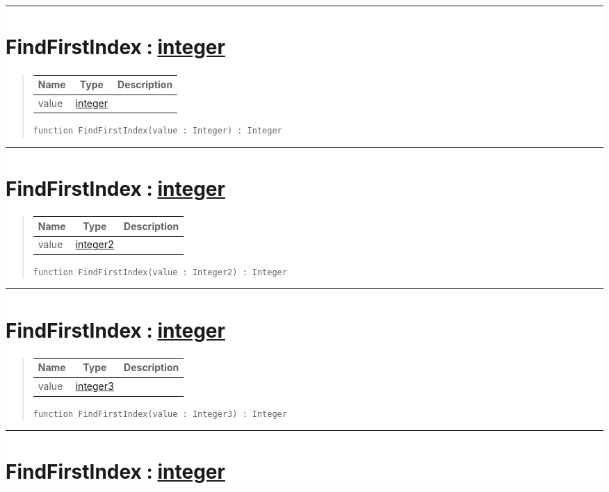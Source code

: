 
---  
 #  FindFirstIndex : [integer](https://plasmaengine.github.io/PlasmaDocs/Plasma1/C++/code_reference/lightning_base_types/integer.md)

> 
> |Name|Type|Description|
> |---|---|---|
> |value|[integer](https://plasmaengine.github.io/PlasmaDocs/Plasma1/C++/code_reference/lightning_base_types/integer.md)| |
> ``` lang=cpp, name=Lightning
> function FindFirstIndex(value : Integer) : Integer
> ``` 


---  
 #  FindFirstIndex : [integer](https://plasmaengine.github.io/PlasmaDocs/Plasma1/C++/code_reference/lightning_base_types/integer.md)

> 
> |Name|Type|Description|
> |---|---|---|
> |value|[integer2](https://plasmaengine.github.io/PlasmaDocs/Plasma1/C++/code_reference/lightning_base_types/integer2.md)| |
> ``` lang=cpp, name=Lightning
> function FindFirstIndex(value : Integer2) : Integer
> ``` 


---  
 #  FindFirstIndex : [integer](https://plasmaengine.github.io/PlasmaDocs/Plasma1/C++/code_reference/lightning_base_types/integer.md)

> 
> |Name|Type|Description|
> |---|---|---|
> |value|[integer3](https://plasmaengine.github.io/PlasmaDocs/Plasma1/C++/code_reference/lightning_base_types/integer3.md)| |
> ``` lang=cpp, name=Lightning
> function FindFirstIndex(value : Integer3) : Integer
> ``` 


---  
 #  FindFirstIndex : [integer](https://plasmaengine.github.io/PlasmaDocs/Plasma1/C++/code_reference/lightning_base_types/integer.md)
